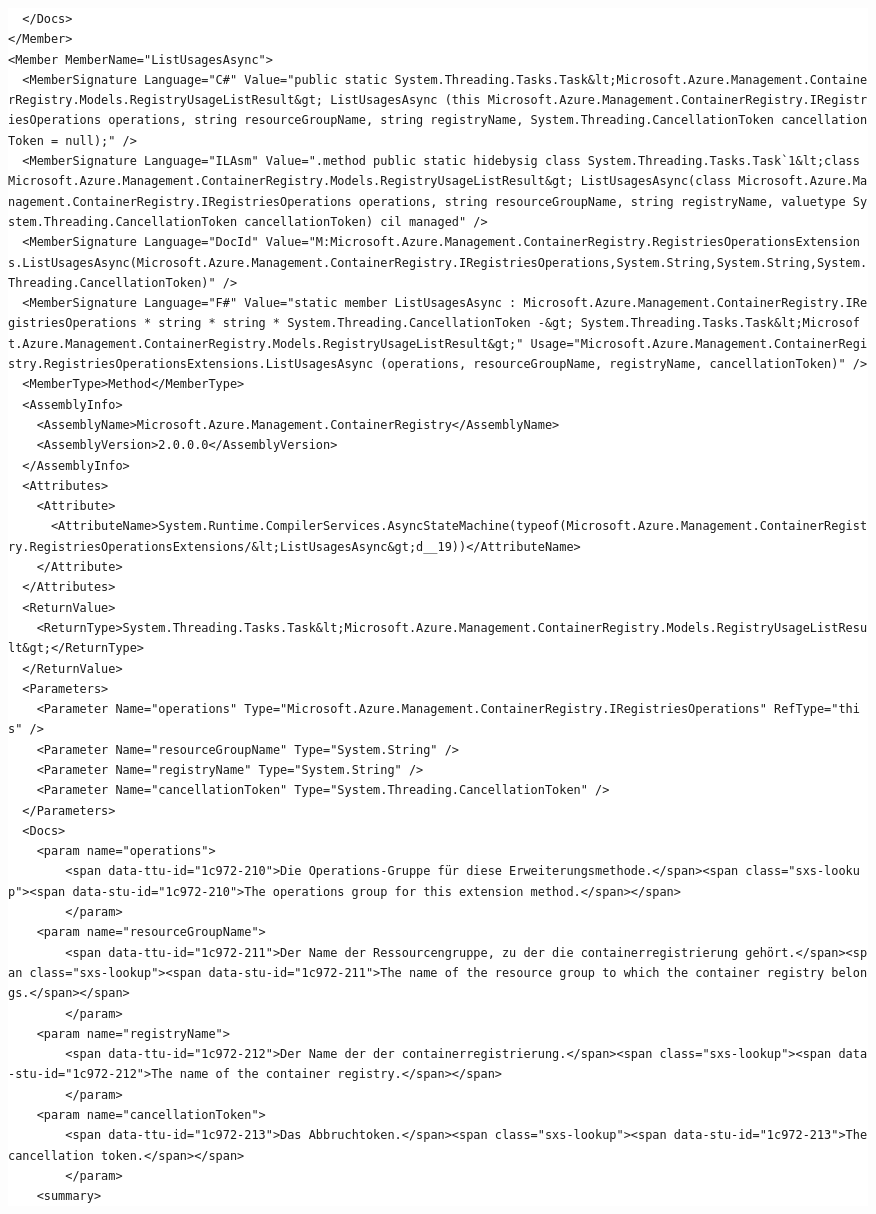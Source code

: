       </Docs>
    </Member>
    <Member MemberName="ListUsagesAsync">
      <MemberSignature Language="C#" Value="public static System.Threading.Tasks.Task&lt;Microsoft.Azure.Management.ContainerRegistry.Models.RegistryUsageListResult&gt; ListUsagesAsync (this Microsoft.Azure.Management.ContainerRegistry.IRegistriesOperations operations, string resourceGroupName, string registryName, System.Threading.CancellationToken cancellationToken = null);" />
      <MemberSignature Language="ILAsm" Value=".method public static hidebysig class System.Threading.Tasks.Task`1&lt;class Microsoft.Azure.Management.ContainerRegistry.Models.RegistryUsageListResult&gt; ListUsagesAsync(class Microsoft.Azure.Management.ContainerRegistry.IRegistriesOperations operations, string resourceGroupName, string registryName, valuetype System.Threading.CancellationToken cancellationToken) cil managed" />
      <MemberSignature Language="DocId" Value="M:Microsoft.Azure.Management.ContainerRegistry.RegistriesOperationsExtensions.ListUsagesAsync(Microsoft.Azure.Management.ContainerRegistry.IRegistriesOperations,System.String,System.String,System.Threading.CancellationToken)" />
      <MemberSignature Language="F#" Value="static member ListUsagesAsync : Microsoft.Azure.Management.ContainerRegistry.IRegistriesOperations * string * string * System.Threading.CancellationToken -&gt; System.Threading.Tasks.Task&lt;Microsoft.Azure.Management.ContainerRegistry.Models.RegistryUsageListResult&gt;" Usage="Microsoft.Azure.Management.ContainerRegistry.RegistriesOperationsExtensions.ListUsagesAsync (operations, resourceGroupName, registryName, cancellationToken)" />
      <MemberType>Method</MemberType>
      <AssemblyInfo>
        <AssemblyName>Microsoft.Azure.Management.ContainerRegistry</AssemblyName>
        <AssemblyVersion>2.0.0.0</AssemblyVersion>
      </AssemblyInfo>
      <Attributes>
        <Attribute>
          <AttributeName>System.Runtime.CompilerServices.AsyncStateMachine(typeof(Microsoft.Azure.Management.ContainerRegistry.RegistriesOperationsExtensions/&lt;ListUsagesAsync&gt;d__19))</AttributeName>
        </Attribute>
      </Attributes>
      <ReturnValue>
        <ReturnType>System.Threading.Tasks.Task&lt;Microsoft.Azure.Management.ContainerRegistry.Models.RegistryUsageListResult&gt;</ReturnType>
      </ReturnValue>
      <Parameters>
        <Parameter Name="operations" Type="Microsoft.Azure.Management.ContainerRegistry.IRegistriesOperations" RefType="this" />
        <Parameter Name="resourceGroupName" Type="System.String" />
        <Parameter Name="registryName" Type="System.String" />
        <Parameter Name="cancellationToken" Type="System.Threading.CancellationToken" />
      </Parameters>
      <Docs>
        <param name="operations">
            <span data-ttu-id="1c972-210">Die Operations-Gruppe für diese Erweiterungsmethode.</span><span class="sxs-lookup"><span data-stu-id="1c972-210">The operations group for this extension method.</span></span>
            </param>
        <param name="resourceGroupName">
            <span data-ttu-id="1c972-211">Der Name der Ressourcengruppe, zu der die containerregistrierung gehört.</span><span class="sxs-lookup"><span data-stu-id="1c972-211">The name of the resource group to which the container registry belongs.</span></span>
            </param>
        <param name="registryName">
            <span data-ttu-id="1c972-212">Der Name der der containerregistrierung.</span><span class="sxs-lookup"><span data-stu-id="1c972-212">The name of the container registry.</span></span>
            </param>
        <param name="cancellationToken">
            <span data-ttu-id="1c972-213">Das Abbruchtoken.</span><span class="sxs-lookup"><span data-stu-id="1c972-213">The cancellation token.</span></span>
            </param>
        <summary>